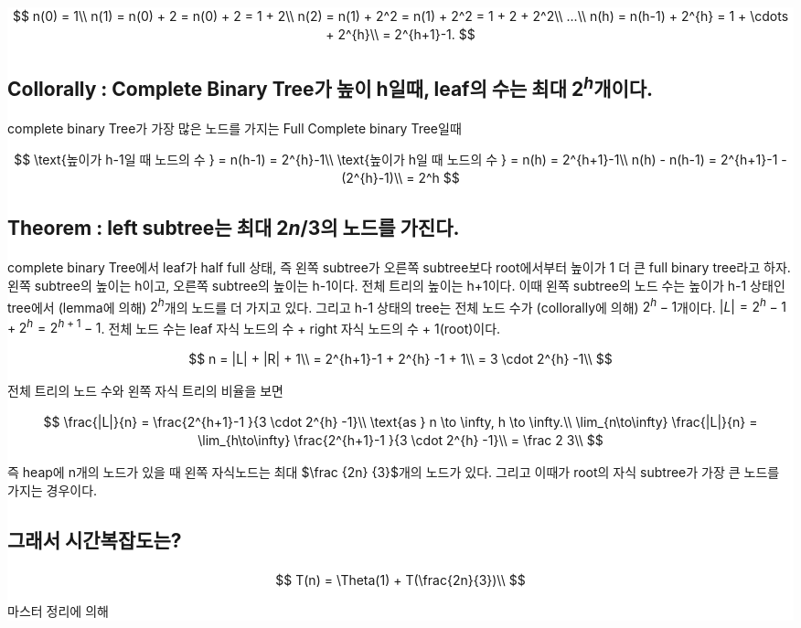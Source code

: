 $$
n(0) = 1\\
n(1) = n(0) + 2 = n(0) + 2 = 1 + 2\\
n(2) = n(1) + 2^2 = n(1) + 2^2 = 1 + 2 + 2^2\\
...\\
n(h) = n(h-1) + 2^{h} = 1 + \cdots + 2^{h}\\
= 2^{h+1}-1.
$$


## Collorally : Complete Binary Tree가 높이 h일때, leaf의 수는 최대 $2^h$개이다.
complete binary Tree가 가장 많은 노드를 가지는 Full Complete binary Tree일때

$$
\text{높이가 h-1일 때 노드의 수 } = n(h-1) = 2^{h}-1\\
\text{높이가 h일 때 노드의 수 } = n(h) = 2^{h+1}-1\\
n(h) - n(h-1) = 2^{h+1}-1 - (2^{h}-1)\\
= 2^h
$$

## Theorem : left subtree는 최대 $2n/3$의 노드를 가진다.
complete binary Tree에서 leaf가 half full 상태, 즉 왼쪽 subtree가 오른쪽 subtree보다 root에서부터 높이가 1 더 큰 full binary tree라고 하자. 왼쪽 subtree의 높이는 h이고, 오른쪽 subtree의 높이는 h-1이다. 전체 트리의 높이는 h+1이다. 
이때 왼쪽 subtree의 노드 수는 높이가 h-1 상태인 tree에서 (lemma에 의해) $2^h$개의 노드를 더 가지고 있다. 그리고 h-1 상태의 tree는 전체 노드 수가 (collorally에 의해) $2^{h}-1$개이다. $|L| = 2^h-1 + 2^h = 2^{h+1}-1$. 전체 노드 수는 leaf 자식 노드의 수 + right 자식 노드의 수 + 1(root)이다. 

$$
n = |L| + |R| + 1\\
= 2^{h+1}-1 + 2^{h} -1 + 1\\
= 3 \cdot 2^{h} -1\\
$$

전체 트리의 노드 수와 왼쪽 자식 트리의 비율을 보면

$$
    \frac{|L|}{n} = \frac{2^{h+1}-1 }{3 \cdot 2^{h} -1}\\
    \text{as } n \to \infty, h \to \infty.\\
    \lim_{n\to\infty} \frac{|L|}{n}  = \lim_{h\to\infty} \frac{2^{h+1}-1 }{3 \cdot 2^{h} -1}\\
    = \frac 2 3\\
$$

즉 heap에 n개의 노드가 있을 때 왼쪽 자식노드는 최대 $\frac {2n} {3}$개의 노드가 있다. 그리고 이때가 root의 자식 subtree가 가장 큰 노드를 가지는 경우이다.

## 그래서 시간복잡도는?

$$
T(n) = \Theta(1) + T(\frac{2n}{3})\\
$$

마스터 정리에 의해
